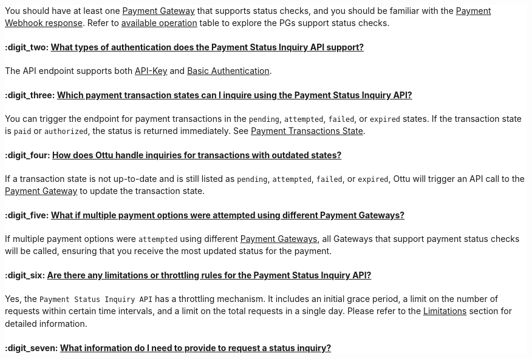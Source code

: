 You should have at least one [Payment Gateway](../user-guide/payment-gateway.md) that supports status checks, and you should be familiar with the [Payment Webhook response](webhooks/payment-notification.md). Refer to [available operation](../user-guide/payment-gateway.md#available-operations) table to explore the PGs support status checks.

#### :digit\_two: [**What types of authentication does the Payment Status Inquiry API support?**](payment-status-inquiry.md#what-types-of-authentication-does-the-payment-status-inquiry-api-support)

The API endpoint supports both [API-Key](authentication.md#private-key-api-key) and [Basic Authentication](authentication.md#basic-authentication).

#### :digit\_three: [**Which payment transaction states can I inquire using the Payment Status Inquiry API?**](payment-status-inquiry.md#which-payment-transaction-states-can-i-inquire-using-the-payment-status-inquiry-api)

You can trigger the endpoint for payment transactions in the `pending`, `attempted`, `failed`, or `expired` states. If the transaction state is `paid` or `authorized`, the status is returned immediately. See [Payment Transactions State](../user-guide/payment-tracking/payment-transactions-states.md).

#### :digit\_four: [**How does Ottu handle inquiries for transactions with outdated states?**](payment-status-inquiry.md#how-does-ottu-handle-inquiries-for-transactions-with-outdated-states)

If a transaction state is not up-to-date and is still listed as `pending`, `attempted`, `failed`, or `expired`, Ottu will trigger an API call to the [Payment Gateway](../user-guide/payment-gateway.md) to update the transaction state.

#### :digit\_five: [**What if multiple payment options were attempted using different Payment Gateways?**](payment-status-inquiry.md#what-if-multiple-payment-options-were-attempted-using-different-payment-gateways)

If multiple payment options were `attempted` using different [Payment Gateways](../user-guide/payment-gateway.md), all Gateways that support payment status checks will be called, ensuring that you receive the most updated status for the payment.

#### :digit\_six: [**Are there any limitations or throttling rules for the Payment Status Inquiry API?**](payment-status-inquiry.md#are-there-any-limitations-or-throttling-rules-for-the-payment-status-inquiry-api)

Yes, the `Payment Status Inquiry API` has a throttling mechanism. It includes an initial grace period, a limit on the number of requests within certain time intervals, and a limit on the total requests in a single day. Please refer to the [Limitations](payment-status-inquiry.md#limitations) section for detailed information.

#### :digit\_seven: [**What information do I need to provide to request a status inquiry?**](payment-status-inquiry.md#what-information-do-i-need-to-provide-to-request-a-status-inquiry)
